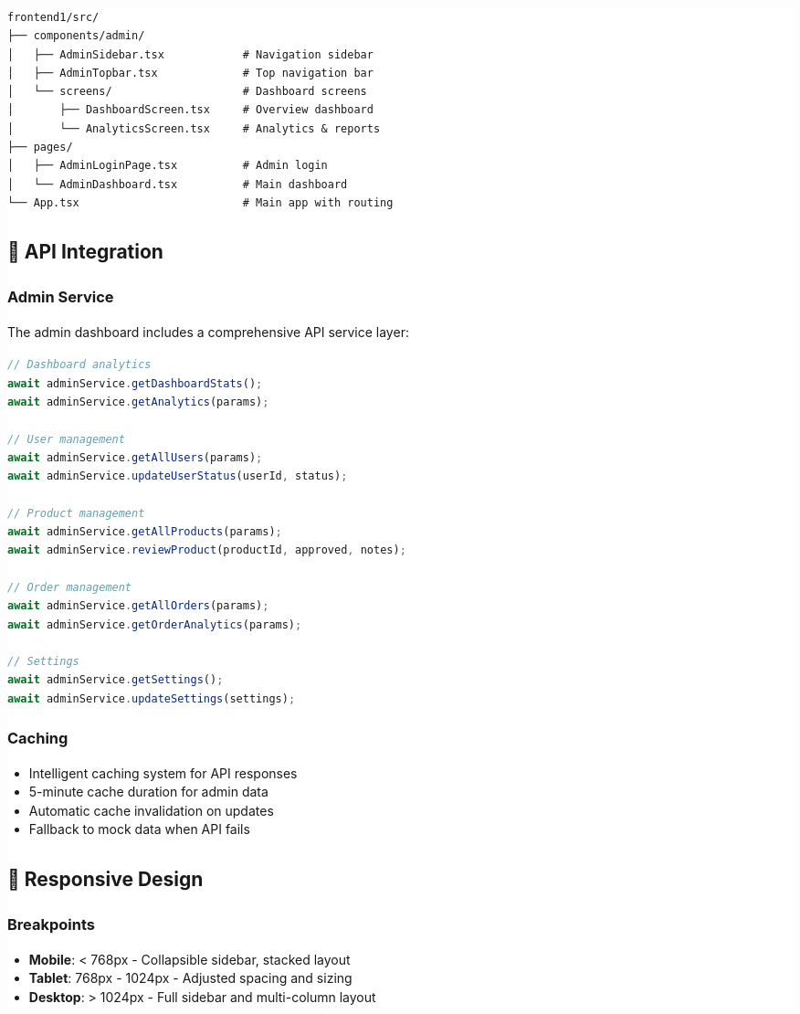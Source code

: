 ```
frontend1/src/
├── components/admin/
│   ├── AdminSidebar.tsx            # Navigation sidebar
│   ├── AdminTopbar.tsx             # Top navigation bar
│   └── screens/                    # Dashboard screens
│       ├── DashboardScreen.tsx     # Overview dashboard
│       └── AnalyticsScreen.tsx     # Analytics & reports
├── pages/
│   ├── AdminLoginPage.tsx          # Admin login
│   └── AdminDashboard.tsx          # Main dashboard
└── App.tsx                         # Main app with routing
```

## 🔧 **API Integration**

### **Admin Service**
The admin dashboard includes a comprehensive API service layer:

```typescript
// Dashboard analytics
await adminService.getDashboardStats();
await adminService.getAnalytics(params);

// User management
await adminService.getAllUsers(params);
await adminService.updateUserStatus(userId, status);

// Product management
await adminService.getAllProducts(params);
await adminService.reviewProduct(productId, approved, notes);

// Order management
await adminService.getAllOrders(params);
await adminService.getOrderAnalytics(params);

// Settings
await adminService.getSettings();
await adminService.updateSettings(settings);
```

### **Caching**
- Intelligent caching system for API responses
- 5-minute cache duration for admin data
- Automatic cache invalidation on updates
- Fallback to mock data when API fails

## 📱 **Responsive Design**

### **Breakpoints**
- **Mobile**: < 768px - Collapsible sidebar, stacked layout
- **Tablet**: 768px - 1024px - Adjusted spacing and sizing
- **Desktop**: > 1024px - Full sidebar and multi-column layout
